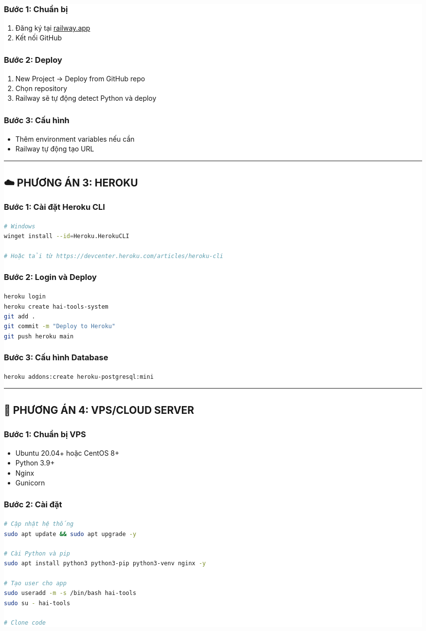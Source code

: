 ### Bước 1: Chuẩn bị
1. Đăng ký tại [railway.app](https://railway.app)
2. Kết nối GitHub

### Bước 2: Deploy
1. New Project → Deploy from GitHub repo
2. Chọn repository
3. Railway sẽ tự động detect Python và deploy

### Bước 3: Cấu hình
- Thêm environment variables nếu cần
- Railway tự động tạo URL

---

## ☁️ PHƯƠNG ÁN 3: HEROKU

### Bước 1: Cài đặt Heroku CLI
```bash
# Windows
winget install --id=Heroku.HerokuCLI

# Hoặc tải từ https://devcenter.heroku.com/articles/heroku-cli
```

### Bước 2: Login và Deploy
```bash
heroku login
heroku create hai-tools-system
git add .
git commit -m "Deploy to Heroku"
git push heroku main
```

### Bước 3: Cấu hình Database
```bash
heroku addons:create heroku-postgresql:mini
```

---

## 🔧 PHƯƠNG ÁN 4: VPS/CLOUD SERVER

### Bước 1: Chuẩn bị VPS
- Ubuntu 20.04+ hoặc CentOS 8+
- Python 3.9+
- Nginx
- Gunicorn

### Bước 2: Cài đặt
```bash
# Cập nhật hệ thống
sudo apt update && sudo apt upgrade -y

# Cài Python và pip
sudo apt install python3 python3-pip python3-venv nginx -y

# Tạo user cho app
sudo useradd -m -s /bin/bash hai-tools
sudo su - hai-tools

# Clone code
```